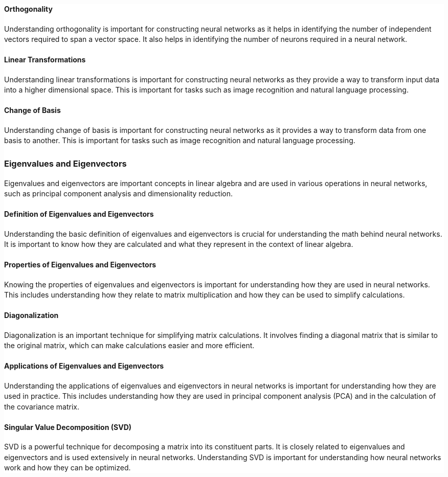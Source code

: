 #### <a id="linear-algebra-for-neural-networks"></a>Orthogonality
Understanding orthogonality is important for constructing neural networks as it helps in identifying the number of independent vectors required to span a vector space. It also helps in identifying the number of neurons required in a neural network.

#### <a id="linear-algebra-for-neural-networks"></a>Linear Transformations
Understanding linear transformations is important for constructing neural networks as they provide a way to transform input data into a higher dimensional space. This is important for tasks such as image recognition and natural language processing.

#### <a id="linear-algebra-for-neural-networks"></a>Change of Basis
Understanding change of basis is important for constructing neural networks as it provides a way to transform data from one basis to another. This is important for tasks such as image recognition and natural language processing.

### <a id="eigenvalues-and-eigenvectors"></a>Eigenvalues and Eigenvectors
Eigenvalues and eigenvectors are important concepts in linear algebra and are used in various operations in neural networks, such as principal component analysis and dimensionality reduction.

#### <a id="linear-algebra-for-neural-networks"></a>Definition of Eigenvalues and Eigenvectors
Understanding the basic definition of eigenvalues and eigenvectors is crucial for understanding the math behind neural networks. It is important to know how they are calculated and what they represent in the context of linear algebra.

#### <a id="linear-algebra-for-neural-networks"></a>Properties of Eigenvalues and Eigenvectors
Knowing the properties of eigenvalues and eigenvectors is important for understanding how they are used in neural networks. This includes understanding how they relate to matrix multiplication and how they can be used to simplify calculations.

#### <a id="linear-algebra-for-neural-networks"></a>Diagonalization
Diagonalization is an important technique for simplifying matrix calculations. It involves finding a diagonal matrix that is similar to the original matrix, which can make calculations easier and more efficient.

#### <a id="linear-algebra-for-neural-networks"></a>Applications of Eigenvalues and Eigenvectors
Understanding the applications of eigenvalues and eigenvectors in neural networks is important for understanding how they are used in practice. This includes understanding how they are used in principal component analysis (PCA) and in the calculation of the covariance matrix.

#### <a id="linear-algebra-for-neural-networks"></a>Singular Value Decomposition (SVD)
SVD is a powerful technique for decomposing a matrix into its constituent parts. It is closely related to eigenvalues and eigenvectors and is used extensively in neural networks. Understanding SVD is important for understanding how neural networks work and how they can be optimized.

